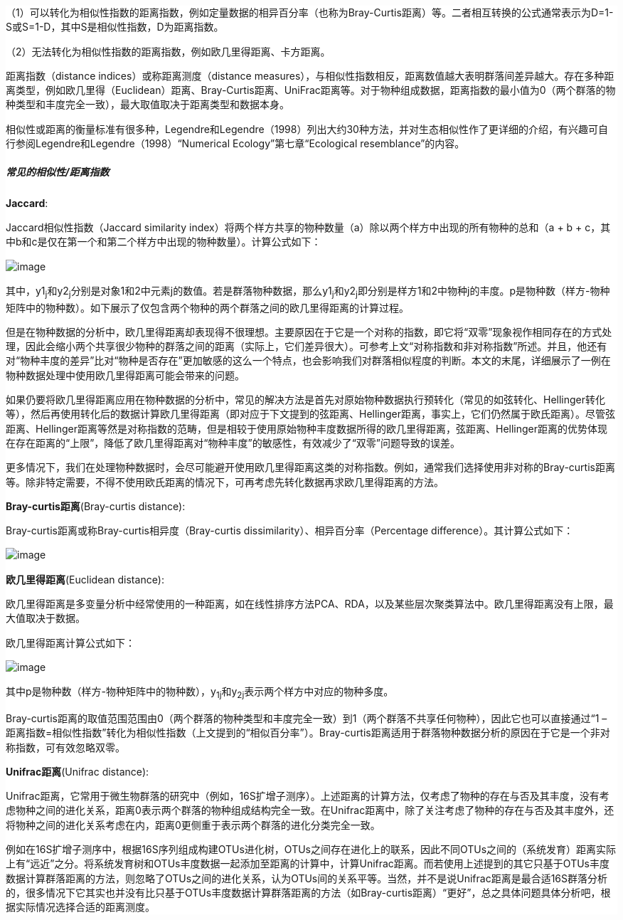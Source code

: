 
（1）可以转化为相似性指数的距离指数，例如定量数据的相异百分率（也称为Bray-Curtis距离）等。二者相互转换的公式通常表示为D=1-S或S=1-D，其中S是相似性指数，D为距离指数。

（2）无法转化为相似性指数的距离指数，例如欧几里得距离、卡方距离。

距离指数（distance indices）或称距离测度（distance measures），与相似性指数相反，距离数值越大表明群落间差异越大。存在多种距离类型，例如欧几里得（Euclidean）距离、Bray-Curtis距离、UniFrac距离等。对于物种组成数据，距离指数的最小值为0（两个群落的物种类型和丰度完全一致），最大取值取决于距离类型和数据本身。

相似性或距离的衡量标准有很多种，Legendre和Legendre（1998）列出大约30种方法，并对生态相似性作了更详细的介绍，有兴趣可自行参阅Legendre和Legendre（1998）“Numerical Ecology”第七章“Ecological resemblance”的内容。


##### 常见的相似性/距离指数

**Jaccard**:

Jaccard相似性指数（Jaccard similarity index）将两个样方共享的物种数量（a）除以两个样方中出现的所有物种的总和（a + b + c，其中b和c是仅在第一个和第二个样方中出现的物种数量）。计算公式如下：

![image](http://210.75.224.110/github/MicrobiomeStatPlot/221BetaPCoA/2.jaccard.png)

其中，y1<sub>j</sub>和y2<sub>j</sub>分别是对象1和2中元素j的数值。若是群落物种数据，那么y1<sub>j</sub>和y2<sub>j</sub>即分别是样方1和2中物种j的丰度。p是物种数（样方-物种矩阵中的物种数）。如下展示了仅包含两个物种的两个群落之间的欧几里得距离的计算过程。

但是在物种数据的分析中，欧几里得距离却表现得不很理想。主要原因在于它是一个对称的指数，即它将“双零”现象视作相同存在的方式处理，因此会缩小两个共享很少物种的群落之间的距离（实际上，它们差异很大）。可参考上文“对称指数和非对称指数”所述。并且，他还有对“物种丰度的差异”比对“物种是否存在”更加敏感的这么一个特点，也会影响我们对群落相似程度的判断。本文的末尾，详细展示了一例在物种数据处理中使用欧几里得距离可能会带来的问题。

如果仍要将欧几里得距离应用在物种数据的分析中，常见的解决方法是首先对原始物种数据执行预转化（常见的如弦转化、Hellinger转化等），然后再使用转化后的数据计算欧几里得距离（即对应于下文提到的弦距离、Hellinger距离，事实上，它们仍然属于欧氏距离）。尽管弦距离、Hellinger距离等然是对称指数的范畴，但是相较于使用原始物种丰度数据所得的欧几里得距离，弦距离、Hellinger距离的优势体现在存在距离的“上限”，降低了欧几里得距离对“物种丰度”的敏感性，有效减少了“双零”问题导致的误差。

更多情况下，我们在处理物种数据时，会尽可能避开使用欧几里得距离这类的对称指数。例如，通常我们选择使用非对称的Bray-curtis距离等。除非特定需要，不得不使用欧氏距离的情况下，可再考虑先转化数据再求欧几里得距离的方法。

**Bray-curtis距离**(Bray-curtis distance):

Bray-curtis距离或称Bray-curtis相异度（Bray-curtis dissimilarity）、相异百分率（Percentage difference）。其计算公式如下：

![image](http://210.75.224.110/github/MicrobiomeStatPlot/221BetaPCoA/3.Bray-curtis.png)


**欧几里得距离**(Euclidean distance):

欧几里得距离是多变量分析中经常使用的一种距离，如在线性排序方法PCA、RDA，以及某些层次聚类算法中。欧几里得距离没有上限，最大值取决于数据。

欧几里得距离计算公式如下：

![image](http://210.75.224.110/github/MicrobiomeStatPlot/221BetaPCoA/4.Eucliean.png)

其中p是物种数（样方-物种矩阵中的物种数），y<sub>1j</sub>和y<sub>2j</sub>表示两个样方中对应的物种多度。

Bray-curtis距离的取值范围范围由0（两个群落的物种类型和丰度完全一致）到1（两个群落不共享任何物种），因此它也可以直接通过“1 – 距离指数=相似性指数”转化为相似性指数（上文提到的“相似百分率”）。Bray-curtis距离适用于群落物种数据分析的原因在于它是一个非对称指数，可有效忽略双零。

**Unifrac距离**(Unifrac distance):

Unifrac距离，它常用于微生物群落的研究中（例如，16S扩增子测序）。上述距离的计算方法，仅考虑了物种的存在与否及其丰度，没有考虑物种之间的进化关系，距离0表示两个群落的物种组成结构完全一致。在Unifrac距离中，除了关注考虑了物种的存在与否及其丰度外，还将物种之间的进化关系考虑在内，距离0更侧重于表示两个群落的进化分类完全一致。

例如在16S扩增子测序中，根据16S序列组成构建OTUs进化树，OTUs之间存在进化上的联系，因此不同OTUs之间的（系统发育）距离实际上有“远近”之分。将系统发育树和OTUs丰度数据一起添加至距离的计算中，计算Unifrac距离。而若使用上述提到的其它只基于OTUs丰度数据计算群落距离的方法，则忽略了OTUs之间的进化关系，认为OTUs间的关系平等。当然，并不是说Unifrac距离是最合适16S群落分析的，很多情况下它其实也并没有比只基于OTUs丰度数据计算群落距离的方法（如Bray-curtis距离）“更好”，总之具体问题具体分析吧，根据实际情况选择合适的距离测度。
